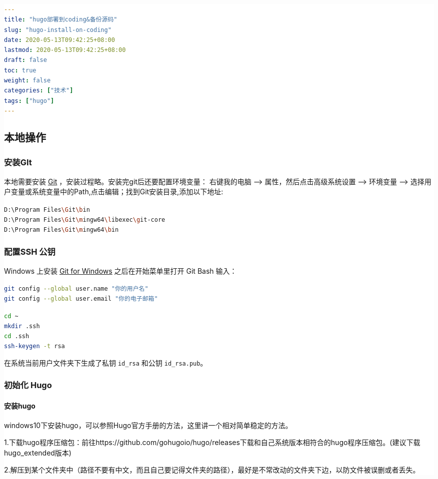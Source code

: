 ```yaml
---
title: "hugo部署到coding&备份源码"
slug: "hugo-install-on-coding"
date: 2020-05-13T09:42:25+08:00
lastmod: 2020-05-13T09:42:25+08:00
draft: false
toc: true
weight: false
categories: ["技术"]
tags: ["hugo"]
---
```


## 本地操作

### 安装GIt

本地需要安装 [Git](https://git-scm.com/) ，安装过程略。安装完git后还要配置环境变量：
右键我的电脑 --> 属性，然后点击高级系统设置 --> 环境变量 --> 选择用户变量或系统变量中的Path,点击编辑；找到Git安装目录,添加以下地址:

```bash
D:\Program Files\Git\bin
D:\Program Files\Git\mingw64\libexec\git-core
D:\Program Files\Git\mingw64\bin
```

### 配置SSH 公钥

Windows 上安装 [Git for Windows](https://git-for-windows.github.io/) 之后在开始菜单里打开 Git Bash 输入：

```bash
git config --global user.name "你的用户名"
git config --global user.email "你的电子邮箱"
```

```bash
cd ~
mkdir .ssh
cd .ssh
ssh-keygen -t rsa
```

在系统当前用户文件夹下生成了私钥 `id_rsa` 和公钥 `id_rsa.pub`。

### 初始化 Hugo

#### 安装hugo

windows10下安装hugo，可以参照Hugo官方手册的方法，这里讲一个相对简单稳定的方法。

1.下载hugo程序压缩包：前往https://github.com/gohugoio/hugo/releases下载和自己系统版本相符合的hugo程序压缩包。(建议下载hugo_extended版本)

2.解压到某个文件夹中（路径不要有中文，而且自己要记得文件夹的路径），最好是不常改动的文件夹下边，以防文件被误删或者丢失。
